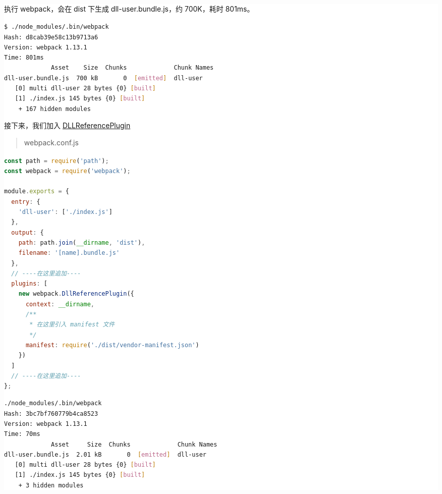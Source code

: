 执行 webpack，会在 dist 下生成 dll-user.bundle.js，约 700K，耗时 801ms。

```bash
$ ./node_modules/.bin/webpack
Hash: d8cab39e58c13b9713a6
Version: webpack 1.13.1
Time: 801ms
             Asset    Size  Chunks             Chunk Names
dll-user.bundle.js  700 kB       0  [emitted]  dll-user
   [0] multi dll-user 28 bytes {0} [built]
   [1] ./index.js 145 bytes {0} [built]
    + 167 hidden modules
```

接下来，我们加入 [DLLReferencePlugin](https://github.com/webpack/docs/wiki/list-of-plugins#dllreferenceplugin)

> webpack.conf.js

```javascript
const path = require('path');
const webpack = require('webpack');

module.exports = {
  entry: {
    'dll-user': ['./index.js']
  },
  output: {
    path: path.join(__dirname, 'dist'),
    filename: '[name].bundle.js'
  },
  // ----在这里追加----
  plugins: [
    new webpack.DllReferencePlugin({
      context: __dirname,
      /**
       * 在这里引入 manifest 文件
       */
      manifest: require('./dist/vendor-manifest.json')
    })
  ]
  // ----在这里追加----
};
```

```bash
./node_modules/.bin/webpack
Hash: 3bc7bf760779b4ca8523
Version: webpack 1.13.1
Time: 70ms
             Asset     Size  Chunks             Chunk Names
dll-user.bundle.js  2.01 kB       0  [emitted]  dll-user
   [0] multi dll-user 28 bytes {0} [built]
   [1] ./index.js 145 bytes {0} [built]
    + 3 hidden modules
```
